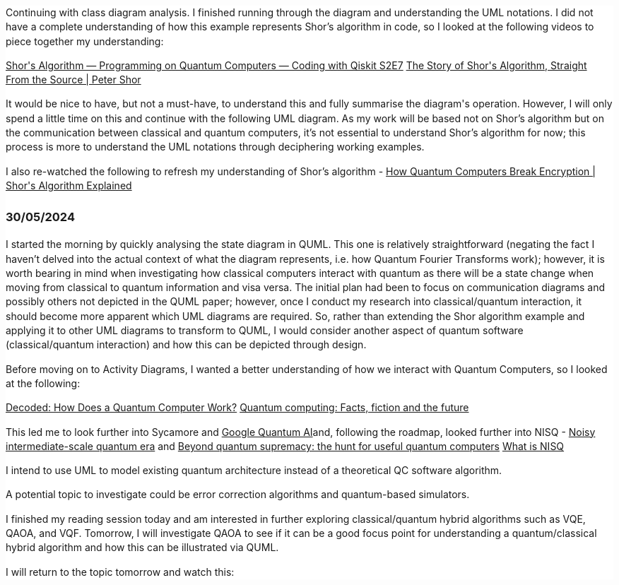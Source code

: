 Continuing with class diagram analysis. I finished running through the diagram and understanding the UML notations. I did not have a complete understanding of how this example represents Shor’s algorithm in code, so I looked at the following videos to piece together my understanding:

[Shor's Algorithm — Programming on Quantum Computers — Coding with Qiskit S2E7](https://www.youtube.com/watch?v=EdJ7RoWcU48)
[The Story of Shor's Algorithm, Straight From the Source | Peter Shor](https://www.youtube.com/watch?v=6qD9XElTpCE&t=27s)

It would be nice to have, but not a must-have, to understand this and fully summarise the diagram's operation. However, I will only spend a little time on this and continue with the following UML diagram. As my work will be based not on Shor’s algorithm but on the communication between classical and quantum computers, it’s not essential to understand Shor’s algorithm for now; this process is more to understand the UML notations through deciphering working examples. 

I also re-watched the following to refresh my understanding of Shor’s algorithm - [How Quantum Computers Break Encryption | Shor's Algorithm Explained](https://www.youtube.com/watch?v=lvTqbM5Dq4Q)

### 30/05/2024

I started the morning by quickly analysing the state diagram in QUML. This one is relatively straightforward (negating the fact I haven’t delved into the actual context of what the diagram represents, i.e. how Quantum Fourier Transforms work); however, it is worth bearing in mind when investigating how classical computers interact with quantum as there will be a state change when moving from classical to quantum information and visa versa. The initial plan had been to focus on communication diagrams and possibly others not depicted in the QUML paper; however, once I conduct my research into classical/quantum interaction, it should become more apparent which UML diagrams are required. So, rather than extending the Shor algorithm example and applying it to other UML diagrams to transform to QUML, I would consider another aspect of quantum software (classical/quantum interaction) and how this can be depicted through design.

Before moving on to Activity Diagrams, I wanted a better understanding of how we interact with Quantum Computers, so I looked at the following:

[Decoded: How Does a Quantum Computer Work?](https://youtu.be/uLnGp1WTNFQ)
[Quantum computing: Facts, fiction and the future](https://www.youtube.com/watch?v=rTx5nw3AgnY)

This led me to look further into Sycamore and [Google Quantum AI](https://quantumai.google/)and, following the roadmap, looked further into NISQ -
[Noisy intermediate-scale quantum era](https://en.wikipedia.org/wiki/Noisy_intermediate-scale_quantum_era) and [Beyond quantum supremacy: the hunt for useful quantum computers](https://www.nature.com/articles/d41586-019-02936-3)
[What is NISQ](https://www.quera.com/glossary/nisq)

I intend to use UML to model existing quantum architecture instead of a theoretical QC software algorithm. 

A potential topic to investigate could be error correction algorithms and quantum-based simulators.

I finished my reading session today and am interested in further exploring classical/quantum hybrid algorithms such as VQE, QAOA, and VQF. Tomorrow, I will investigate QAOA to see if it can be a good focus point for understanding a quantum/classical hybrid algorithm and how this can be illustrated via QUML. 

I will return to the topic tomorrow and watch this:
